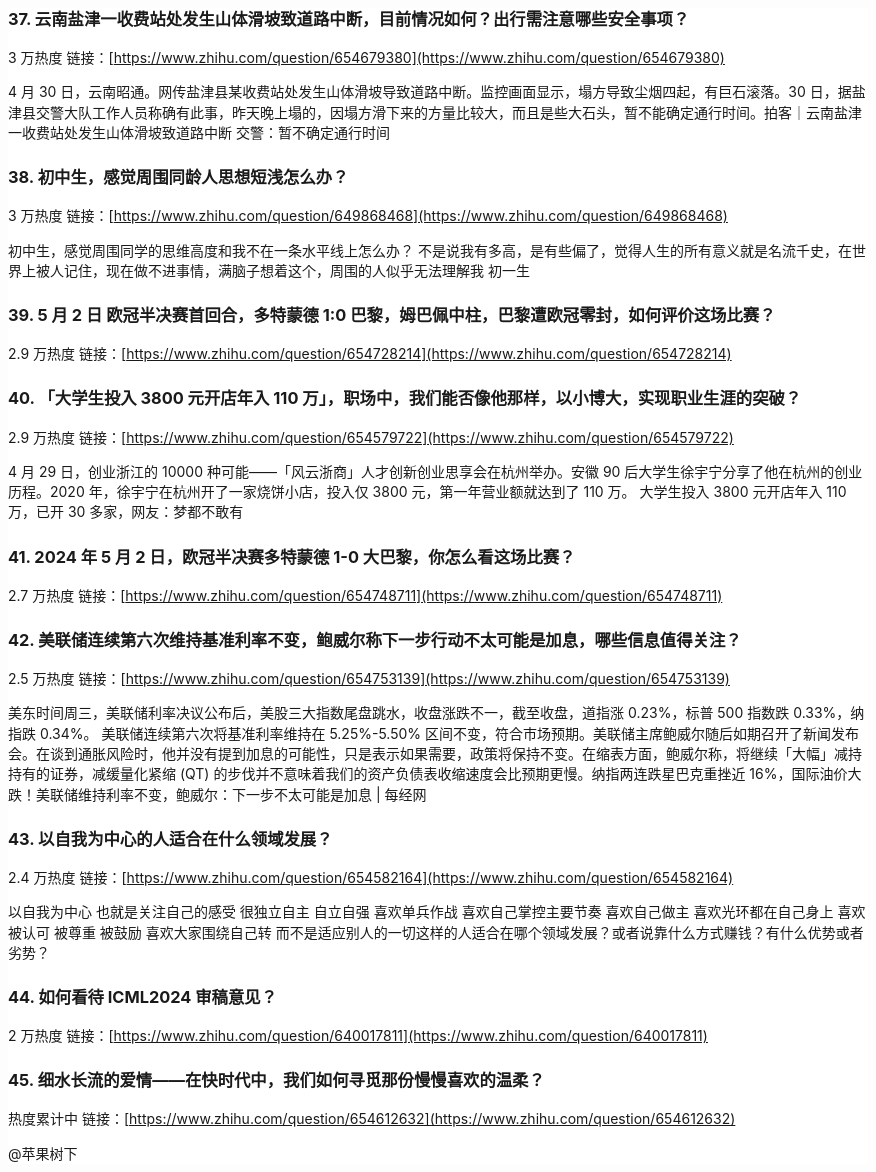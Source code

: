 

### 37. 云南盐津一收费站处发生山体滑坡致道路中断，目前情况如何？出行需注意哪些安全事项？
3 万热度 链接：[https://www.zhihu.com/question/654679380](https://www.zhihu.com/question/654679380)

4 月 30 日，云南昭通。网传盐津县某收费站处发生山体滑坡导致道路中断。监控画面显示，塌方导致尘烟四起，有巨石滚落。30 日，据盐津县交警大队工作人员称确有此事，昨天晚上塌的，因塌方滑下来的方量比较大，而且是些大石头，暂不能确定通行时间。拍客｜云南盐津一收费站处发生山体滑坡致道路中断 交警：暂不确定通行时间

### 38. 初中生，感觉周围同龄人思想短浅怎么办？
3 万热度 链接：[https://www.zhihu.com/question/649868468](https://www.zhihu.com/question/649868468)

初中生，感觉周围同学的思维高度和我不在一条水平线上怎么办？ 不是说我有多高，是有些偏了，觉得人生的所有意义就是名流千史，在世界上被人记住，现在做不进事情，满脑子想着这个，周围的人似乎无法理解我 初一生

### 39. 5 月 2 日 欧冠半决赛首回合，多特蒙德 1:0 巴黎，姆巴佩中柱，巴黎遭欧冠零封，如何评价这场比赛？
2.9 万热度 链接：[https://www.zhihu.com/question/654728214](https://www.zhihu.com/question/654728214)



### 40. 「大学生投入 3800 元开店年入 110 万」，职场中，我们能否像他那样，以小博大，实现职业生涯的突破？
2.9 万热度 链接：[https://www.zhihu.com/question/654579722](https://www.zhihu.com/question/654579722)

4 月 29 日，创业浙江的 10000 种可能——「风云浙商」人才创新创业思享会在杭州举办。安徽 90 后大学生徐宇宁分享了他在杭州的创业历程。2020 年，徐宇宁在杭州开了一家烧饼小店，投入仅 3800 元，第一年营业额就达到了 110 万。 大学生投入 3800 元开店年入 110 万，已开 30 多家，网友：梦都不敢有

### 41. 2024 年 5 月 2 日，欧冠半决赛多特蒙德 1-0 大巴黎，你怎么看这场比赛？
2.7 万热度 链接：[https://www.zhihu.com/question/654748711](https://www.zhihu.com/question/654748711)



### 42. 美联储连续第六次维持基准利率不变，鲍威尔称下一步行动不太可能是加息，哪些信息值得关注？
2.5 万热度 链接：[https://www.zhihu.com/question/654753139](https://www.zhihu.com/question/654753139)

美东时间周三，美联储利率决议公布后，美股三大指数尾盘跳水，收盘涨跌不一，截至收盘，道指涨 0.23%，标普 500 指数跌 0.33%，纳指跌 0.34%。 美联储连续第六次将基准利率维持在 5.25%-5.50% 区间不变，符合市场预期。美联储主席鲍威尔随后如期召开了新闻发布会。在谈到通胀风险时，他并没有提到加息的可能性，只是表示如果需要，政策将保持不变。在缩表方面，鲍威尔称，将继续「大幅」减持持有的证券，减缓量化紧缩 (QT) 的步伐并不意味着我们的资产负债表收缩速度会比预期更慢。纳指两连跌星巴克重挫近 16%，国际油价大跌！美联储维持利率不变，鲍威尔：下一步不太可能是加息 | 每经网

### 43. 以自我为中心的人适合在什么领域发展？
2.4 万热度 链接：[https://www.zhihu.com/question/654582164](https://www.zhihu.com/question/654582164)

以自我为中心 也就是关注自己的感受 很独立自主 自立自强 喜欢单兵作战 喜欢自己掌控主要节奏 喜欢自己做主 喜欢光环都在自己身上 喜欢被认可 被尊重 被鼓励 喜欢大家围绕自己转 而不是适应别人的一切这样的人适合在哪个领域发展？或者说靠什么方式赚钱？有什么优势或者劣势？

### 44. 如何看待 ICML2024 审稿意见？
2 万热度 链接：[https://www.zhihu.com/question/640017811](https://www.zhihu.com/question/640017811)



### 45. 细水长流的爱情——在快时代中，我们如何寻觅那份慢慢喜欢的温柔？
热度累计中 链接：[https://www.zhihu.com/question/654612632](https://www.zhihu.com/question/654612632)

@苹果树下
